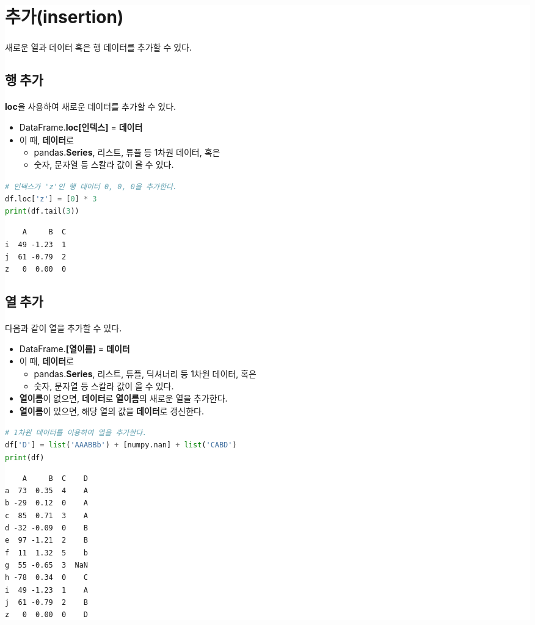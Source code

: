 
# 추가(insertion)

새로운 열과 데이터 혹은 행 데이터를 추가할 수 있다.

## 행 추가

**loc**을 사용하여 새로운 데이터를 추가할 수 있다. 
- DataFrame.**loc[인덱스]** = **데이터**
- 이 때, **데이터**로
    + pandas.**Series**, 리스트, 튜플 등 1차원 데이터, 혹은
    + 숫자, 문자열 등 스칼라 값이 올 수 있다. 


```python
# 인덱스가 'z'인 행 데이터 0, 0, 0을 추가한다.
df.loc['z'] = [0] * 3 
print(df.tail(3))
```

        A     B  C
    i  49 -1.23  1
    j  61 -0.79  2
    z   0  0.00  0


## 열 추가

다음과 같이 열을 추가할 수 있다.
- DataFrame.**[열이름]** = **데이터**
- 이 때, **데이터**로
    + pandas.**Series**, 리스트, 튜플, 딕셔너리 등 1차원 데이터, 혹은
    + 숫자, 문자열 등 스칼라 값이 올 수 있다. 
- **열이름**이 없으면, **데이터**로 **열이름**의 새로운 열을 추가한다. 
- **열이름**이 있으면, 해당 열의 값을 **데이터**로 갱신한다. 


```python
# 1차원 데이터를 이용하여 열을 추가한다.
df['D'] = list('AAABBb') + [numpy.nan] + list('CABD')
print(df)
```

        A     B  C    D
    a  73  0.35  4    A
    b -29  0.12  0    A
    c  85  0.71  3    A
    d -32 -0.09  0    B
    e  97 -1.21  2    B
    f  11  1.32  5    b
    g  55 -0.65  3  NaN
    h -78  0.34  0    C
    i  49 -1.23  1    A
    j  61 -0.79  2    B
    z   0  0.00  0    D
